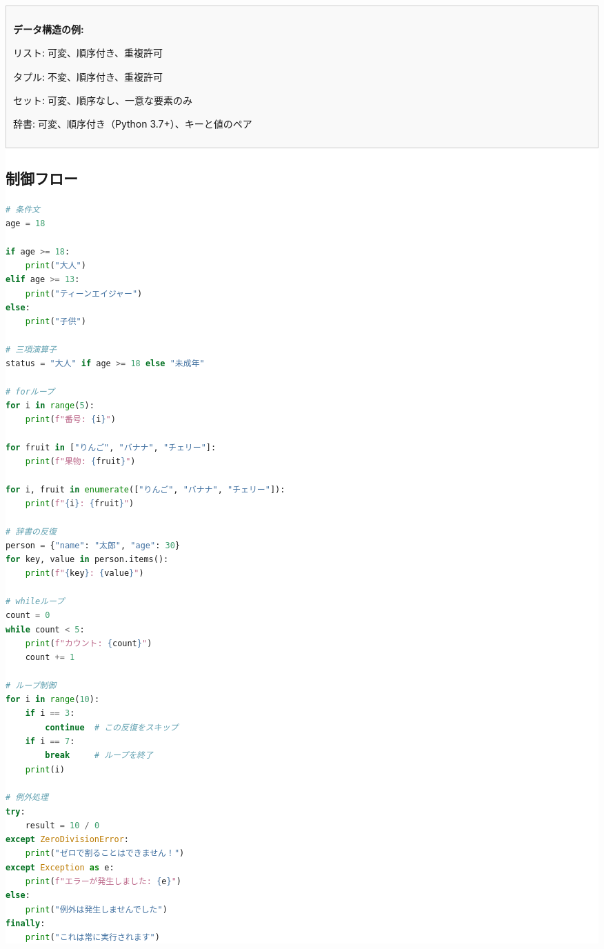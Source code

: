 <div style="border: 1px solid #ccc; padding: 10px; margin: 10px 0; background-color: #f9f9f9;">
<p><strong>データ構造の例:</strong></p>
<p>リスト: 可変、順序付き、重複許可</p>
<p>タプル: 不変、順序付き、重複許可</p>
<p>セット: 可変、順序なし、一意な要素のみ</p>
<p>辞書: 可変、順序付き（Python 3.7+）、キーと値のペア</p>
</div>

## 制御フロー

```python
# 条件文
age = 18

if age >= 18:
    print("大人")
elif age >= 13:
    print("ティーンエイジャー")
else:
    print("子供")

# 三項演算子
status = "大人" if age >= 18 else "未成年"

# forループ
for i in range(5):
    print(f"番号: {i}")

for fruit in ["りんご", "バナナ", "チェリー"]:
    print(f"果物: {fruit}")

for i, fruit in enumerate(["りんご", "バナナ", "チェリー"]):
    print(f"{i}: {fruit}")

# 辞書の反復
person = {"name": "太郎", "age": 30}
for key, value in person.items():
    print(f"{key}: {value}")

# whileループ
count = 0
while count < 5:
    print(f"カウント: {count}")
    count += 1

# ループ制御
for i in range(10):
    if i == 3:
        continue  # この反復をスキップ
    if i == 7:
        break     # ループを終了
    print(i)

# 例外処理
try:
    result = 10 / 0
except ZeroDivisionError:
    print("ゼロで割ることはできません！")
except Exception as e:
    print(f"エラーが発生しました: {e}")
else:
    print("例外は発生しませんでした")
finally:
    print("これは常に実行されます")
```